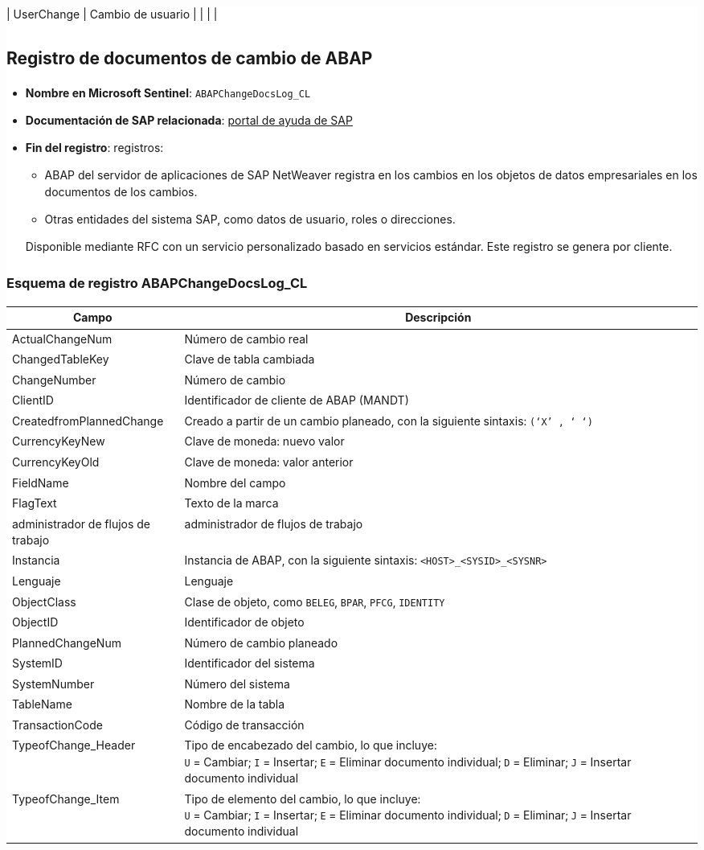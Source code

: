 | UserChange            | Cambio de usuario                    |
| | |



## <a name="abap-change-documents-log"></a>Registro de documentos de cambio de ABAP

- **Nombre en Microsoft Sentinel**: `ABAPChangeDocsLog_CL`

- **Documentación de SAP relacionada**: [portal de ayuda de SAP](https://help.sap.com/viewer/6f51f5216c4b10149358d088a0b7029c/7.01.22/en-US/b8686150ed102f1ae10000000a44176f.html)

- **Fin del registro**: registros:

    - ABAP del servidor de aplicaciones de SAP NetWeaver registra en los cambios en los objetos de datos empresariales en los documentos de los cambios.

    - Otras entidades del sistema SAP, como datos de usuario, roles o direcciones.

    Disponible mediante RFC con un servicio personalizado basado en servicios estándar. Este registro se genera por cliente.

### <a name="abapchangedocslog_cl-log-schema"></a>Esquema de registro ABAPChangeDocsLog_CL


| Campo                    | Descripción                 |
| ------------------------ | ---------------------------- |
| ActualChangeNum          | Número de cambio real         |
| ChangedTableKey          | Clave de tabla cambiada            |
| ChangeNumber             | Número de cambio                |
| ClientID                 | Identificador de cliente de ABAP (MANDT)       |
| CreatedfromPlannedChange | Creado a partir de un cambio planeado, con la siguiente sintaxis: `(‘X’ , ‘ ‘)`|
| CurrencyKeyNew           | Clave de moneda: nuevo valor      |
| CurrencyKeyOld           | Clave de moneda: valor anterior      |
| FieldName                | Nombre del campo                   |
| FlagText                 | Texto de la marca                    |
| administrador de flujos de trabajo                     | administrador de flujos de trabajo                         |
| Instancia                 | Instancia de ABAP, con la siguiente sintaxis: `<HOST>_<SYSID>_<SYSNR>` |
| Lenguaje                 | Lenguaje                     |
| ObjectClass              | Clase de objeto, como `BELEG`, `BPAR`, `PFCG`, `IDENTITY` |
| ObjectID                 | Identificador de objeto  |
| PlannedChangeNum         | Número de cambio planeado  |
| SystemID                 | Identificador del sistema    |
| SystemNumber             | Número del sistema     |
| TableName                | Nombre de la tabla        |
| TransactionCode          | Código de transacción   |
| TypeofChange_Header      | Tipo de encabezado del cambio, lo que incluye: <br>`U` = Cambiar; `I` = Insertar; `E` = Eliminar documento individual; `D` = Eliminar; `J` = Insertar documento individual |
| TypeofChange_Item        | Tipo de elemento del cambio, lo que incluye: <br>`U` = Cambiar; `I` = Insertar; `E` = Eliminar documento individual; `D` = Eliminar; `J` = Insertar documento individual |